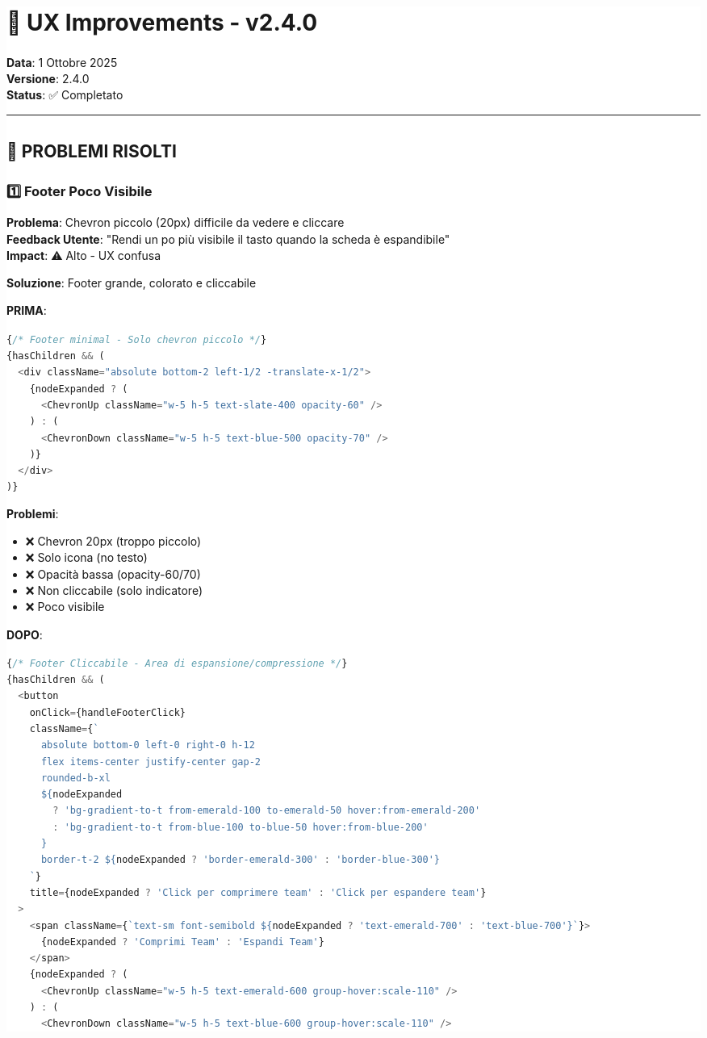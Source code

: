 # 🎨 UX Improvements - v2.4.0

**Data**: 1 Ottobre 2025  
**Versione**: 2.4.0  
**Status**: ✅ Completato

---

## 🎯 **PROBLEMI RISOLTI**

### **1️⃣ Footer Poco Visibile**
**Problema**: Chevron piccolo (20px) difficile da vedere e cliccare  
**Feedback Utente**: "Rendi un po più visibile il tasto quando la scheda è espandibile"  
**Impact**: ⚠️ Alto - UX confusa

**Soluzione**: Footer grande, colorato e cliccabile

**PRIMA**:
```typescript
{/* Footer minimal - Solo chevron piccolo */}
{hasChildren && (
  <div className="absolute bottom-2 left-1/2 -translate-x-1/2">
    {nodeExpanded ? (
      <ChevronUp className="w-5 h-5 text-slate-400 opacity-60" />
    ) : (
      <ChevronDown className="w-5 h-5 text-blue-500 opacity-70" />
    )}
  </div>
)}
```

**Problemi**:
- ❌ Chevron 20px (troppo piccolo)
- ❌ Solo icona (no testo)
- ❌ Opacità bassa (opacity-60/70)
- ❌ Non cliccabile (solo indicatore)
- ❌ Poco visibile

**DOPO**:
```typescript
{/* Footer Cliccabile - Area di espansione/compressione */}
{hasChildren && (
  <button
    onClick={handleFooterClick}
    className={`
      absolute bottom-0 left-0 right-0 h-12
      flex items-center justify-center gap-2
      rounded-b-xl
      ${nodeExpanded 
        ? 'bg-gradient-to-t from-emerald-100 to-emerald-50 hover:from-emerald-200' 
        : 'bg-gradient-to-t from-blue-100 to-blue-50 hover:from-blue-200'
      }
      border-t-2 ${nodeExpanded ? 'border-emerald-300' : 'border-blue-300'}
    `}
    title={nodeExpanded ? 'Click per comprimere team' : 'Click per espandere team'}
  >
    <span className={`text-sm font-semibold ${nodeExpanded ? 'text-emerald-700' : 'text-blue-700'}`}>
      {nodeExpanded ? 'Comprimi Team' : 'Espandi Team'}
    </span>
    {nodeExpanded ? (
      <ChevronUp className="w-5 h-5 text-emerald-600 group-hover:scale-110" />
    ) : (
      <ChevronDown className="w-5 h-5 text-blue-600 group-hover:scale-110" />
```